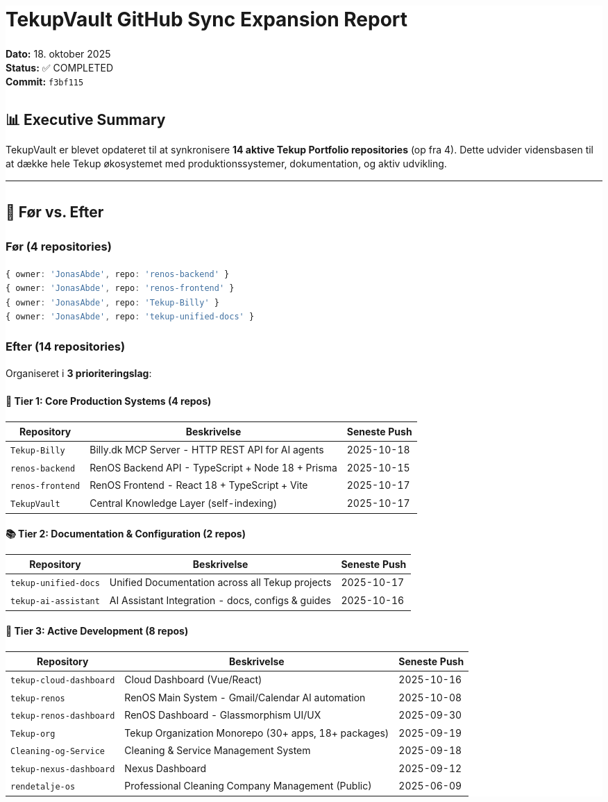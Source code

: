 ﻿# TekupVault GitHub Sync Expansion Report

**Dato:** 18. oktober 2025  
**Status:** ✅ COMPLETED  
**Commit:** `f3bf115`

## 📊 Executive Summary

TekupVault er blevet opdateret til at synkronisere **14 aktive Tekup Portfolio repositories** (op fra 4). Dette udvider vidensbasen til at dække hele Tekup økosystemet med produktionssystemer, dokumentation, og aktiv udvikling.

---

## 🔄 Før vs. Efter

### Før (4 repositories)

```typescript
{ owner: 'JonasAbde', repo: 'renos-backend' }
{ owner: 'JonasAbde', repo: 'renos-frontend' }
{ owner: 'JonasAbde', repo: 'Tekup-Billy' }
{ owner: 'JonasAbde', repo: 'tekup-unified-docs' }
```

### Efter (14 repositories)

Organiseret i **3 prioriteringslag**:

#### 🎯 **Tier 1: Core Production Systems** (4 repos)

| Repository | Beskrivelse | Seneste Push |
|------------|-------------|--------------|
| `Tekup-Billy` | Billy.dk MCP Server - HTTP REST API for AI agents | 2025-10-18 |
| `renos-backend` | RenOS Backend API - TypeScript + Node 18 + Prisma | 2025-10-15 |
| `renos-frontend` | RenOS Frontend - React 18 + TypeScript + Vite | 2025-10-17 |
| `TekupVault` | Central Knowledge Layer (self-indexing) | 2025-10-17 |

#### 📚 **Tier 2: Documentation & Configuration** (2 repos)

| Repository | Beskrivelse | Seneste Push |
|------------|-------------|--------------|
| `tekup-unified-docs` | Unified Documentation across all Tekup projects | 2025-10-17 |
| `tekup-ai-assistant` | AI Assistant Integration - docs, configs & guides | 2025-10-16 |

#### 🚧 **Tier 3: Active Development** (8 repos)

| Repository | Beskrivelse | Seneste Push |
|------------|-------------|--------------|
| `tekup-cloud-dashboard` | Cloud Dashboard (Vue/React) | 2025-10-16 |
| `tekup-renos` | RenOS Main System - Gmail/Calendar AI automation | 2025-10-08 |
| `tekup-renos-dashboard` | RenOS Dashboard - Glassmorphism UI/UX | 2025-09-30 |
| `Tekup-org` | Tekup Organization Monorepo (30+ apps, 18+ packages) | 2025-09-19 |
| `Cleaning-og-Service` | Cleaning & Service Management System | 2025-09-18 |
| `tekup-nexus-dashboard` | Nexus Dashboard | 2025-09-12 |
| `rendetalje-os` | Professional Cleaning Company Management (Public) | 2025-06-09 |